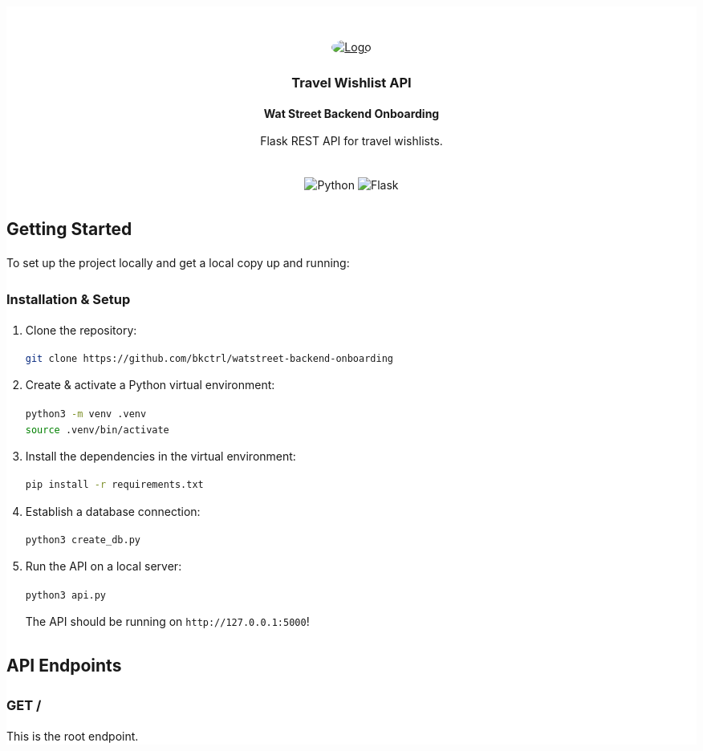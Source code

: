 

<div align="center" id="readme-top">
  <a href="https://github.com/bkctrl/watstreet-backend-onboarding">
    <br /><br />
    <img src="https://cdn.jsdelivr.net/gh/devicons/devicon@latest/icons/flask/flask-original.svg" alt="Logo" width="120" height="120" style="border-radius: 50%;">
  </a>

<h3 align="center">Travel Wishlist API</h3>

<p align="center"><b>Wat Street Backend Onboarding</b></p>

  <p align="center">
    Flask REST API for travel wishlists.
<br /><br />

![Python](https://img.shields.io/badge/python-3670A0?style=for-the-badge&logo=python&logoColor=ffdd54)
![Flask](https://img.shields.io/badge/flask-%23000.svg?style=for-the-badge&logo=flask&logoColor=white)
</div> 

## Getting Started
To set up the project locally and get a local copy up and running:

### Installation & Setup

1. Clone the repository: <br />

   ```bash
   git clone https://github.com/bkctrl/watstreet-backend-onboarding
   ```
2. Create & activate a Python virtual environment: <br />

   ```bash
   python3 -m venv .venv
   source .venv/bin/activate
   ```
3. Install the dependencies in the virtual environment: <br />

   ```bash
   pip install -r requirements.txt
   ```
4. Establish a database connection: <br />

   ```bash
   python3 create_db.py
   ```
5. Run the API on a local server: <br />

   ```bash
   python3 api.py
   ```
   The API should be running on `http://127.0.0.1:5000`!



## API Endpoints
  ### GET /
  This is the root endpoint.
